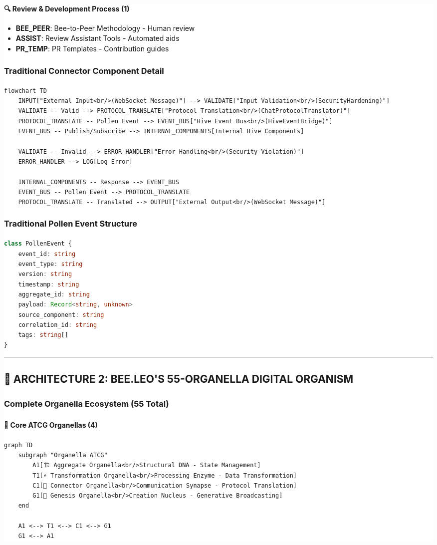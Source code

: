 #### **🔍 Review & Development Process (1)**
- **BEE_PEER**: Bee-to-Peer Methodology - Human review
- **ASSIST**: Review Assistant Tools - Automated aids
- **PR_TEMP**: PR Templates - Contribution guides
 
### **Traditional Connector Component Detail**
```mermaid
flowchart TD
    INPUT["External Input<br/>(WebSocket Message)"] --> VALIDATE["Input Validation<br/>(SecurityHardening)"]
    VALIDATE -- Valid --> PROTOCOL_TRANSLATE["Protocol Translation<br/>(ChatProtocolTranslator)"]
    PROTOCOL_TRANSLATE -- Pollen Event --> EVENT_BUS["Hive Event Bus<br/>(HiveEventBridge)"]
    EVENT_BUS -- Publish/Subscribe --> INTERNAL_COMPONENTS[Internal Hive Components]
 
    VALIDATE -- Invalid --> ERROR_HANDLER["Error Handling<br/>(Security Violation)"]
    ERROR_HANDLER --> LOG[Log Error]
 
    INTERNAL_COMPONENTS -- Response --> EVENT_BUS
    EVENT_BUS -- Pollen Event --> PROTOCOL_TRANSLATE
    PROTOCOL_TRANSLATE -- Translated --> OUTPUT["External Output<br/>(WebSocket Message)"]
```
 
### **Traditional Pollen Event Structure**
```typescript
class PollenEvent {
    event_id: string
    event_type: string
    version: string
    timestamp: string
    aggregate_id: string
    payload: Record<string, unknown>
    source_component: string
    correlation_id: string
    tags: string[]
}
```
 
---
 
## 🧬 **ARCHITECTURE 2: BEE.LEO'S 55-ORGANELLA DIGITAL ORGANISM**
 
### **Complete Organella Ecosystem (55 Total)**
 
#### **🧬 Core ATCG Organellas (4)**
```mermaid
graph TD
    subgraph "Organella ATCG"
        A1[🏗️ Aggregate Organella<br/>Structural DNA - State Management]
        T1[⚡ Transformation Organella<br/>Processing Enzyme - Data Transformation]
        C1[🔗 Connector Organella<br/>Communication Synapse - Protocol Translation]
        G1[🌟 Genesis Organella<br/>Creation Nucleus - Generative Broadcasting]
    end
 
    A1 <--> T1 <--> C1 <--> G1
    G1 <--> A1
```
 